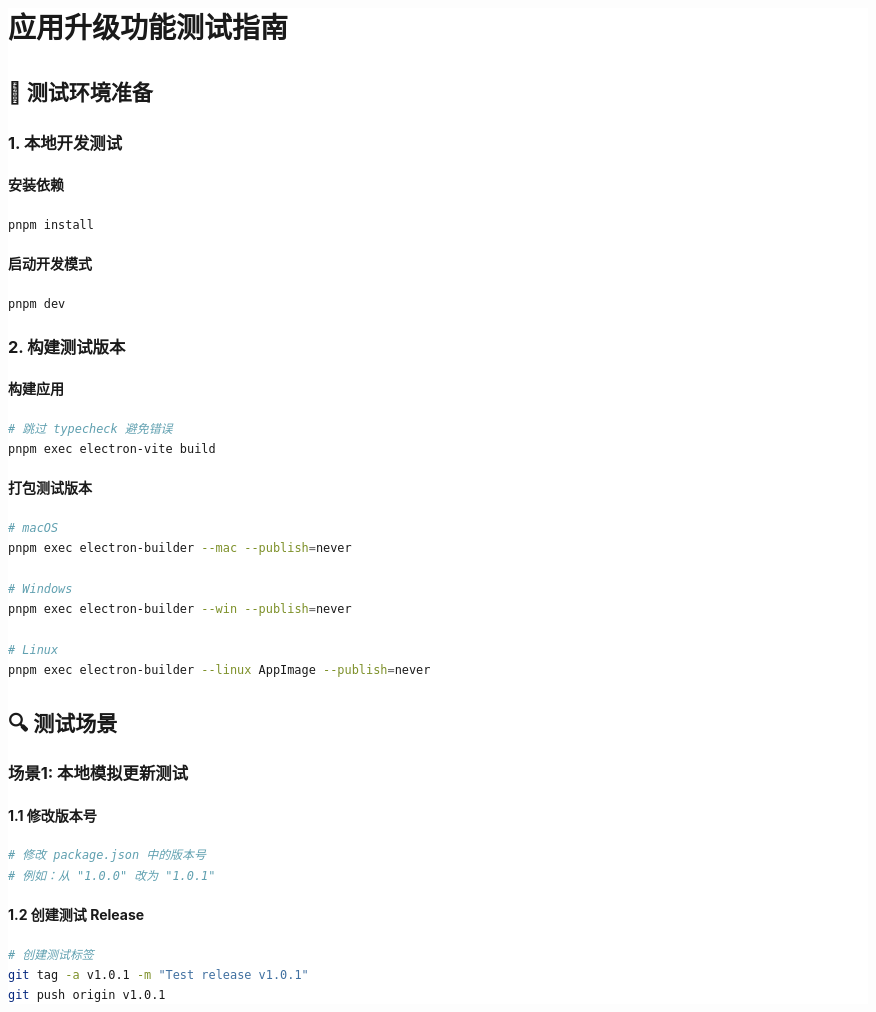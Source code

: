 # 应用升级功能测试指南

## 🧪 测试环境准备

### 1. 本地开发测试

#### 安装依赖
```bash
pnpm install
```

#### 启动开发模式
```bash
pnpm dev
```

### 2. 构建测试版本

#### 构建应用
```bash
# 跳过 typecheck 避免错误
pnpm exec electron-vite build
```

#### 打包测试版本
```bash
# macOS
pnpm exec electron-builder --mac --publish=never

# Windows  
pnpm exec electron-builder --win --publish=never

# Linux
pnpm exec electron-builder --linux AppImage --publish=never
```

## 🔍 测试场景

### 场景1: 本地模拟更新测试

#### 1.1 修改版本号
```bash
# 修改 package.json 中的版本号
# 例如：从 "1.0.0" 改为 "1.0.1"
```

#### 1.2 创建测试 Release
```bash
# 创建测试标签
git tag -a v1.0.1 -m "Test release v1.0.1"
git push origin v1.0.1
```
